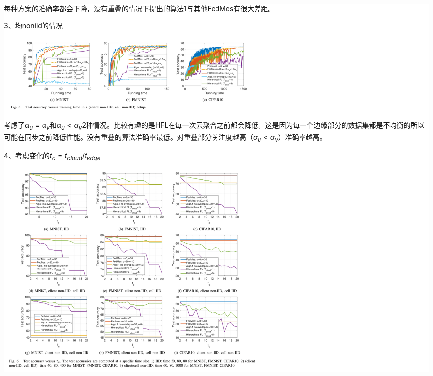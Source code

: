 每种方案的准确率都会下降，没有重叠的情况下提出的算法1与其他FedMes有很大差距。

3、均noniid的情况

<img src="FedMes/image-20220304160732689.png" alt="image-20220304160732689" style="zoom:50%;" />

考虑了$\alpha_u=\alpha_v$和$\alpha_u<\alpha_v$2种情况。比较有趣的是HFL在每一次云聚合之前都会降低，这是因为每一个边缘部分的数据集都是不均衡的所以可能在同步之前降低性能。没有重叠的算法准确率最低。对重叠部分关注度越高（$\alpha_u<\alpha_v$）准确率越高。

4、考虑变化的$t_c=t_{cloud}/t_{edge}$

<img src="FedMes/image-20220304164740407.png" alt="image-20220304164740407" style="zoom:50%;" />
